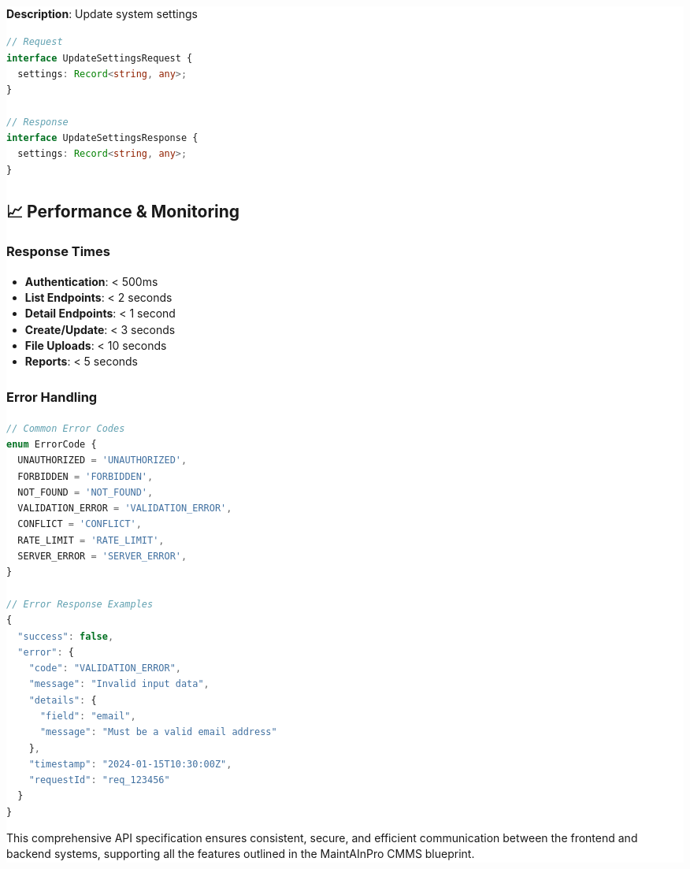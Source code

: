 **Description**: Update system settings

```typescript
// Request
interface UpdateSettingsRequest {
  settings: Record<string, any>;
}

// Response
interface UpdateSettingsResponse {
  settings: Record<string, any>;
}
```

## 📈 Performance & Monitoring

### Response Times

- **Authentication**: < 500ms
- **List Endpoints**: < 2 seconds
- **Detail Endpoints**: < 1 second
- **Create/Update**: < 3 seconds
- **File Uploads**: < 10 seconds
- **Reports**: < 5 seconds

### Error Handling

```typescript
// Common Error Codes
enum ErrorCode {
  UNAUTHORIZED = 'UNAUTHORIZED',
  FORBIDDEN = 'FORBIDDEN',
  NOT_FOUND = 'NOT_FOUND',
  VALIDATION_ERROR = 'VALIDATION_ERROR',
  CONFLICT = 'CONFLICT',
  RATE_LIMIT = 'RATE_LIMIT',
  SERVER_ERROR = 'SERVER_ERROR',
}

// Error Response Examples
{
  "success": false,
  "error": {
    "code": "VALIDATION_ERROR",
    "message": "Invalid input data",
    "details": {
      "field": "email",
      "message": "Must be a valid email address"
    },
    "timestamp": "2024-01-15T10:30:00Z",
    "requestId": "req_123456"
  }
}
```

This comprehensive API specification ensures consistent, secure, and efficient
communication between the frontend and backend systems, supporting all the
features outlined in the MaintAInPro CMMS blueprint.
